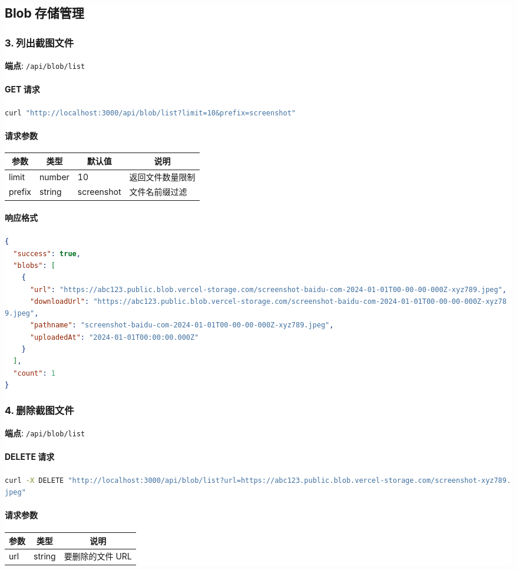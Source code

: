 ## Blob 存储管理

### 3. 列出截图文件

**端点**: `/api/blob/list`

#### GET 请求
```bash
curl "http://localhost:3000/api/blob/list?limit=10&prefix=screenshot"
```

#### 请求参数
| 参数 | 类型 | 默认值 | 说明 |
|------|------|--------|------|
| limit | number | 10 | 返回文件数量限制 |
| prefix | string | screenshot | 文件名前缀过滤 |

#### 响应格式
```json
{
  "success": true,
  "blobs": [
    {
      "url": "https://abc123.public.blob.vercel-storage.com/screenshot-baidu-com-2024-01-01T00-00-00-000Z-xyz789.jpeg",
      "downloadUrl": "https://abc123.public.blob.vercel-storage.com/screenshot-baidu-com-2024-01-01T00-00-00-000Z-xyz789.jpeg",
      "pathname": "screenshot-baidu-com-2024-01-01T00-00-00-000Z-xyz789.jpeg",
      "uploadedAt": "2024-01-01T00:00:00.000Z"
    }
  ],
  "count": 1
}
```

### 4. 删除截图文件

**端点**: `/api/blob/list`

#### DELETE 请求
```bash
curl -X DELETE "http://localhost:3000/api/blob/list?url=https://abc123.public.blob.vercel-storage.com/screenshot-xyz789.jpeg"
```

#### 请求参数
| 参数 | 类型 | 说明 |
|------|------|------|
| url | string | 要删除的文件 URL |
